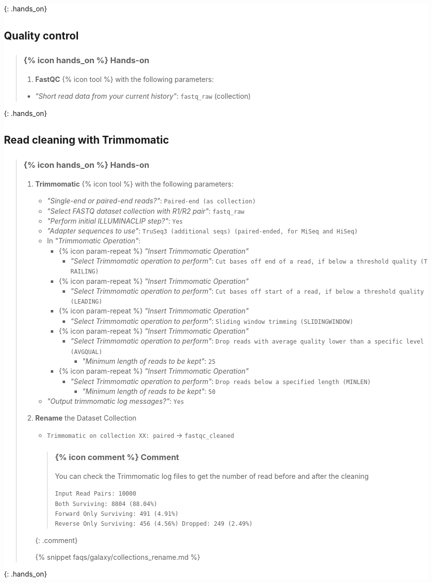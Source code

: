 >
{: .hands_on}

## Quality control

> ### {% icon hands_on %} Hands-on
>
> 1. **FastQC** {% icon tool %} with the following parameters:
>   - *"Short read data from your current history"*: `fastq_raw` (collection)
>
{: .hands_on}



## Read cleaning with **Trimmomatic**

> ### {% icon hands_on %} Hands-on
>
> 1. **Trimmomatic** {% icon tool %} with the following parameters:
>    - *"Single-end or paired-end reads?"*: `Paired-end (as collection)`
>    - *"Select FASTQ dataset collection with R1/R2 pair"*: `fastq_raw`
>    - *"Perform initial ILLUMINACLIP step?"*: `Yes`
>    - *"Adapter sequences to use"*: `TruSeq3 (additional seqs) (paired-ended, for MiSeq and HiSeq)`
>    - In *"Trimmomatic Operation"*:
>        - {% icon param-repeat %} *"Insert Trimmomatic Operation"*
>            - *"Select Trimmomatic operation to perform"*: `Cut bases off end of a read, if below a threshold quality (TRAILING)`
>        - {% icon param-repeat %} *"Insert Trimmomatic Operation"*
>            - *"Select Trimmomatic operation to perform"*: `Cut bases off start of a read, if below a threshold quality (LEADING)`
>        - {% icon param-repeat %} *"Insert Trimmomatic Operation"*
>            - *"Select Trimmomatic operation to perform"*: `Sliding window trimming (SLIDINGWINDOW)`
>        - {% icon param-repeat %} *"Insert Trimmomatic Operation"*
>            - *"Select Trimmomatic operation to perform"*: `Drop reads with average quality lower than a specific level (AVGQUAL)`
>                - *"Minimum length of reads to be kept"*: `25`
>        - {% icon param-repeat %} *"Insert Trimmomatic Operation"*
>            - *"Select Trimmomatic operation to perform"*: `Drop reads below a specified length (MINLEN)`
>                - *"Minimum length of reads to be kept"*: `50`
>    - *"Output trimmomatic log messages?"*: `Yes`
> 2. **Rename** the Dataset Collection
>    - `Trimmomatic on collection XX: paired` -> `fastqc_cleaned`
>
>    > ### {% icon comment %} Comment
>    >
>    > You can check the Trimmomatic log files to get the number of read before and after the cleaning
>    > ```
>    > Input Read Pairs: 10000
>    > Both Surviving: 8804 (88.04%)
>    > Forward Only Surviving: 491 (4.91%)
>    > Reverse Only Surviving: 456 (4.56%) Dropped: 249 (2.49%)
>    > ```
>    {: .comment}
>
>    {% snippet faqs/galaxy/collections_rename.md %}
>
{: .hands_on}
